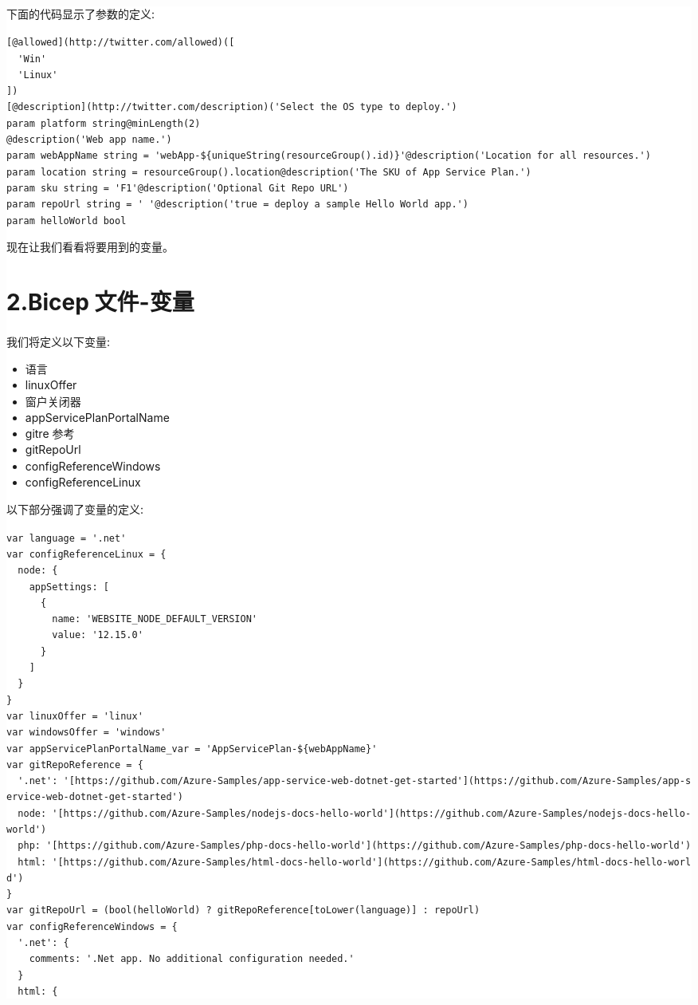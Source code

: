 下面的代码显示了参数的定义:

```
[@allowed](http://twitter.com/allowed)([
  'Win'
  'Linux'
])
[@description](http://twitter.com/description)('Select the OS type to deploy.')
param platform string@minLength(2)
@description('Web app name.')
param webAppName string = 'webApp-${uniqueString(resourceGroup().id)}'@description('Location for all resources.')
param location string = resourceGroup().location@description('The SKU of App Service Plan.')
param sku string = 'F1'@description('Optional Git Repo URL')
param repoUrl string = ' '@description('true = deploy a sample Hello World app.')
param helloWorld bool
```

现在让我们看看将要用到的变量。

# 2.Bicep 文件-变量

我们将定义以下变量:

*   语言
*   linuxOffer
*   窗户关闭器
*   appServicePlanPortalName
*   gitre 参考
*   gitRepoUrl
*   configReferenceWindows
*   configReferenceLinux

以下部分强调了变量的定义:

```
var language = '.net'
var configReferenceLinux = {
  node: {
    appSettings: [
      {
        name: 'WEBSITE_NODE_DEFAULT_VERSION'
        value: '12.15.0'
      }
    ]
  }
}
var linuxOffer = 'linux'
var windowsOffer = 'windows'
var appServicePlanPortalName_var = 'AppServicePlan-${webAppName}'
var gitRepoReference = {
  '.net': '[https://github.com/Azure-Samples/app-service-web-dotnet-get-started'](https://github.com/Azure-Samples/app-service-web-dotnet-get-started')
  node: '[https://github.com/Azure-Samples/nodejs-docs-hello-world'](https://github.com/Azure-Samples/nodejs-docs-hello-world')
  php: '[https://github.com/Azure-Samples/php-docs-hello-world'](https://github.com/Azure-Samples/php-docs-hello-world')
  html: '[https://github.com/Azure-Samples/html-docs-hello-world'](https://github.com/Azure-Samples/html-docs-hello-world')
}
var gitRepoUrl = (bool(helloWorld) ? gitRepoReference[toLower(language)] : repoUrl)
var configReferenceWindows = {
  '.net': {
    comments: '.Net app. No additional configuration needed.'
  }
  html: {
```